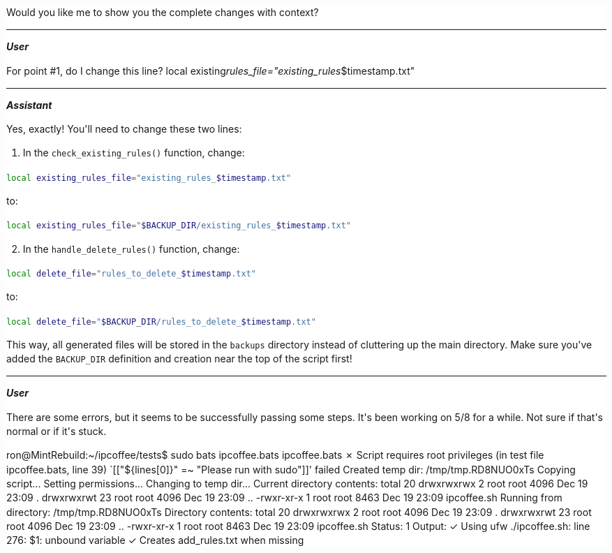 Would you like me to show you the complete changes with context?

---

_**User**_

For point #1, do I change this line?
local existing*rules_file="existing_rules*$timestamp.txt"

---

_**Assistant**_

Yes, exactly! You'll need to change these two lines:

1. In the `check_existing_rules()` function, change:

```bash
local existing_rules_file="existing_rules_$timestamp.txt"
```

to:

```bash
local existing_rules_file="$BACKUP_DIR/existing_rules_$timestamp.txt"
```

2. In the `handle_delete_rules()` function, change:

```bash
local delete_file="rules_to_delete_$timestamp.txt"
```

to:

```bash
local delete_file="$BACKUP_DIR/rules_to_delete_$timestamp.txt"
```

This way, all generated files will be stored in the `backups` directory instead of cluttering up the main directory. Make sure you've added the `BACKUP_DIR` definition and creation near the top of the script first!

---

_**User**_

There are some errors, but it seems to be successfully passing some steps. It's been working on 5/8 for a while. Not sure if that's normal or if it's stuck.

ron@MintRebuild:~/ipcoffee/tests$ sudo bats ipcoffee.bats
ipcoffee.bats
✗ Script requires root privileges
(in test file ipcoffee.bats, line 39)
`[["${lines[0]}" =~ "Please run with sudo"]]' failed
Created temp dir: /tmp/tmp.RD8NUO0xTs
Copying script...
Setting permissions...
Changing to temp dir...
Current directory contents:
total 20
drwxrwxrwx 2 root root 4096 Dec 19 23:09 .
drwxrwxrwt 23 root root 4096 Dec 19 23:09 ..
-rwxr-xr-x 1 root root 8463 Dec 19 23:09 ipcoffee.sh
Running from directory: /tmp/tmp.RD8NUO0xTs
Directory contents:
total 20
drwxrwxrwx 2 root root 4096 Dec 19 23:09 .
drwxrwxrwt 23 root root 4096 Dec 19 23:09 ..
-rwxr-xr-x 1 root root 8463 Dec 19 23:09 ipcoffee.sh
Status: 1
Output: ✓ Using ufw ./ipcoffee.sh: line 276: $1: unbound variable
✓ Creates add_rules.txt when missing